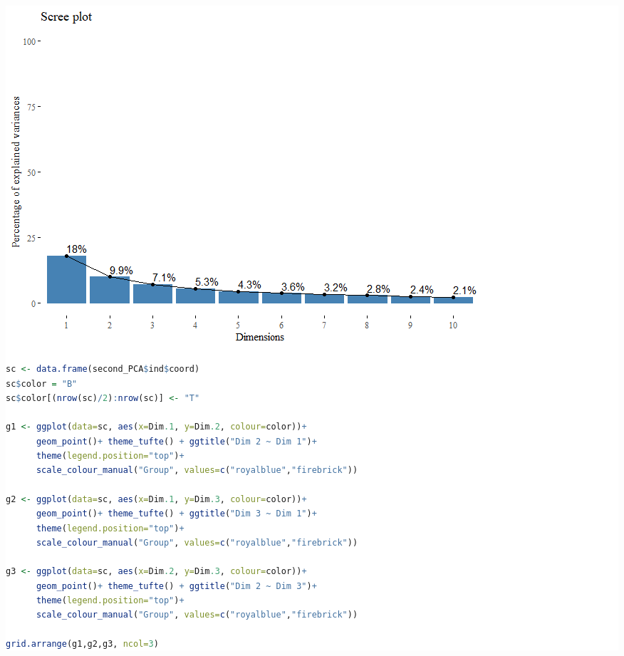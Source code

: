 ![](README_figs/README-unnamed-chunk-46-1.png)

``` r
sc <- data.frame(second_PCA$ind$coord)
sc$color = "B"
sc$color[(nrow(sc)/2):nrow(sc)] <- "T" 

g1 <- ggplot(data=sc, aes(x=Dim.1, y=Dim.2, colour=color))+
      geom_point()+ theme_tufte() + ggtitle("Dim 2 ~ Dim 1")+
      theme(legend.position="top")+ 
      scale_colour_manual("Group", values=c("royalblue","firebrick"))

g2 <- ggplot(data=sc, aes(x=Dim.1, y=Dim.3, colour=color))+
      geom_point()+ theme_tufte() + ggtitle("Dim 3 ~ Dim 1")+
      theme(legend.position="top")+ 
      scale_colour_manual("Group", values=c("royalblue","firebrick"))

g3 <- ggplot(data=sc, aes(x=Dim.2, y=Dim.3, colour=color))+
      geom_point()+ theme_tufte() + ggtitle("Dim 2 ~ Dim 3")+
      theme(legend.position="top")+ 
      scale_colour_manual("Group", values=c("royalblue","firebrick"))

grid.arrange(g1,g2,g3, ncol=3)
```
